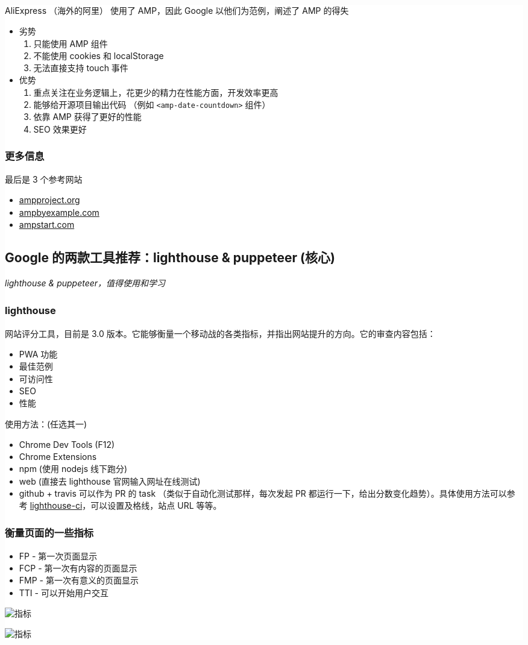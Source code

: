 AliExpress （海外的阿里） 使用了 AMP，因此 Google 以他们为范例，阐述了 AMP 的得失

* 劣势
    1. 只能使用 AMP 组件
    2. 不能使用 cookies 和 localStorage
    3. 无法直接支持 touch 事件
* 优势
    1. 重点关注在业务逻辑上，花更少的精力在性能方面，开发效率更高
    2. 能够给开源项目输出代码 （例如 `<amp-date-countdown>` 组件）
    3. 依靠 AMP 获得了更好的性能
    4. SEO 效果更好

### 更多信息

最后是 3 个参考网站

* [ampproject.org](http://ampproject.org)
* [ampbyexample.com](http://ampbyexample.com)
* [ampstart.com](http://ampstart.com)

## Google 的两款工具推荐：lighthouse & puppeteer (核心)

*lighthouse & puppeteer，值得使用和学习*

### lighthouse

网站评分工具，目前是 3.0 版本。它能够衡量一个移动战的各类指标，并指出网站提升的方向。它的审查内容包括：

* PWA 功能
* 最佳范例
* 可访问性
* SEO
* 性能

使用方法：(任选其一)

* Chrome Dev Tools (F12)
* Chrome Extensions
* npm (使用 nodejs 线下跑分)
* web (直接去 lighthouse 官网输入网址在线测试)
* github + travis 可以作为 PR 的 task （类似于自动化测试那样，每次发起 PR 都运行一下，给出分数变化趋势）。具体使用方法可以参考 [lighthouse-ci](https://github.com/ebide/lighthouse-ci/)，可以设置及格线，站点 URL 等等。

### 衡量页面的一些指标

* FP - 第一次页面显示
* FCP - 第一次有内容的页面显示
* FMP - 第一次有意义的页面显示
* TTI - 可以开始用户交互

![指标](http://boscdn.bpc.baidu.com/assets/easonyq/gdd/benchmark.jpg)

![指标](http://boscdn.bpc.baidu.com/assets/easonyq/gdd/benchmark-2.jpg)
